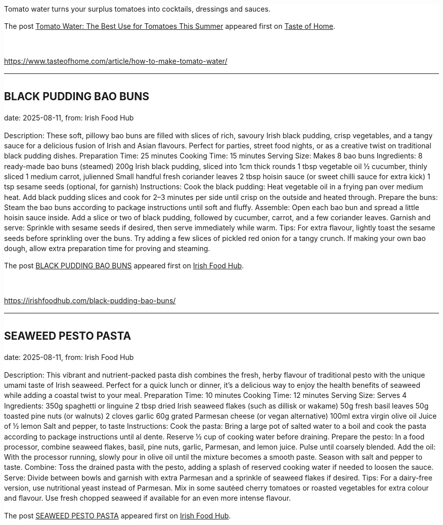 <p>Tomato water turns your surplus tomatoes into cocktails, dressings and sauces.</p>
<p>The post <a href="https://www.tasteofhome.com/article/how-to-make-tomato-water/">Tomato Water: The Best Use for Tomatoes This Summer</a> appeared first on <a href="https://www.tasteofhome.com">Taste of Home</a>.</p>
 

<br> 

<https://www.tasteofhome.com/article/how-to-make-tomato-water/>

---

## BLACK PUDDING BAO BUNS

date: 2025-08-11, from: Irish Food Hub

<p>Description: These soft, pillowy bao buns are filled with slices of rich, savoury Irish black pudding, crisp vegetables, and a tangy sauce for a delicious fusion of Irish and Asian flavours. Perfect for parties, street food nights, or as a creative twist on traditional black pudding dishes. Preparation Time: 25 minutes Cooking Time: 15 minutes Serving Size: Makes 8 bao buns Ingredients: 8 ready-made bao buns (steamed) 200g Irish black pudding, sliced into 1cm thick rounds 1 tbsp vegetable oil ½ cucumber, thinly sliced 1 medium carrot, julienned Small handful fresh coriander leaves 2 tbsp hoisin sauce (or sweet chilli sauce for extra kick) 1 tsp sesame seeds (optional, for garnish) Instructions: Cook the black pudding: Heat vegetable oil in a frying pan over medium heat. Add black pudding slices and cook for 2–3 minutes per side until crisp on the outside and heated through. Prepare the buns: Steam the bao buns according to package instructions until soft and fluffy. Assemble: Open each bao bun and spread a little hoisin sauce inside. Add a slice or two of black pudding, followed by cucumber, carrot, and a few coriander leaves. Garnish and serve: Sprinkle with sesame seeds if desired, then serve immediately while warm. Tips: For extra flavour, lightly toast the sesame seeds before sprinkling over the buns. Try adding a few slices of pickled red onion for a tangy crunch. If making your own bao dough, allow extra preparation time for proving and steaming.</p>
<p>The post <a href="https://irishfoodhub.com/black-pudding-bao-buns/">BLACK PUDDING BAO BUNS</a> appeared first on <a href="https://irishfoodhub.com">Irish Food Hub</a>.</p>
 

<br> 

<https://irishfoodhub.com/black-pudding-bao-buns/>

---

## SEAWEED PESTO PASTA

date: 2025-08-11, from: Irish Food Hub

<p>Description: This vibrant and nutrient-packed pasta dish combines the fresh, herby flavour of traditional pesto with the unique umami taste of Irish seaweed. Perfect for a quick lunch or dinner, it’s a delicious way to enjoy the health benefits of seaweed while adding a coastal twist to your meal. Preparation Time: 10 minutes Cooking Time: 12 minutes Serving Size: Serves 4 Ingredients: 350g spaghetti or linguine 2 tbsp dried Irish seaweed flakes (such as dillisk or wakame) 50g fresh basil leaves 50g toasted pine nuts (or walnuts) 2 cloves garlic 60g grated Parmesan cheese (or vegan alternative) 100ml extra virgin olive oil Juice of ½ lemon Salt and pepper, to taste Instructions: Cook the pasta: Bring a large pot of salted water to a boil and cook the pasta according to package instructions until al dente. Reserve ½ cup of cooking water before draining. Prepare the pesto: In a food processor, combine seaweed flakes, basil, pine nuts, garlic, Parmesan, and lemon juice. Pulse until coarsely blended. Add the oil: With the processor running, slowly pour in olive oil until the mixture becomes a smooth paste. Season with salt and pepper to taste. Combine: Toss the drained pasta with the pesto, adding a splash of reserved cooking water if needed to loosen the sauce. Serve: Divide between bowls and garnish with extra Parmesan and a sprinkle of seaweed flakes if desired. Tips: For a dairy-free version, use nutritional yeast instead of Parmesan. Mix in some sautéed cherry tomatoes or roasted vegetables for extra colour and flavour. Use fresh chopped seaweed if available for an even more intense flavour.</p>
<p>The post <a href="https://irishfoodhub.com/seaweed-pesto-pasta-2/">SEAWEED PESTO PASTA</a> appeared first on <a href="https://irishfoodhub.com">Irish Food Hub</a>.</p>
 